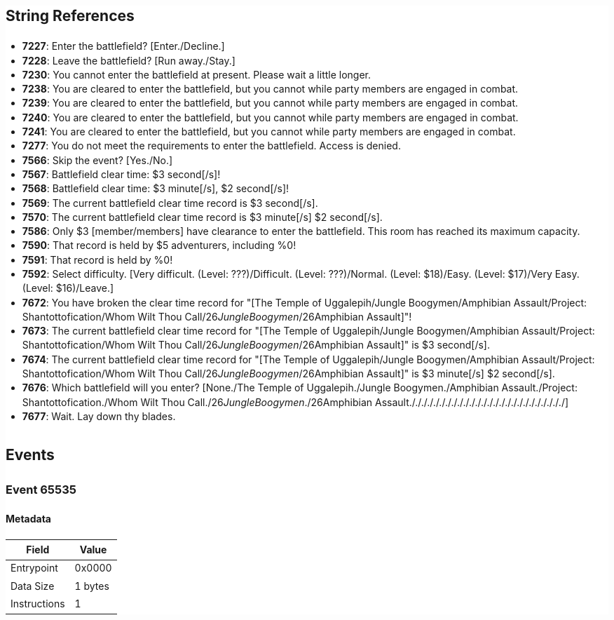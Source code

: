 ## String References

- **7227**: Enter the battlefield? [Enter./Decline.]
- **7228**: Leave the battlefield? [Run away./Stay.]
- **7230**: You cannot enter the battlefield at present. Please wait a little longer.
- **7238**: You are cleared to enter the battlefield, but you cannot while party members are engaged in combat.
- **7239**: You are cleared to enter the battlefield, but you cannot while party members are engaged in combat.
- **7240**: You are cleared to enter the battlefield, but you cannot while party members are engaged in combat.
- **7241**: You are cleared to enter the battlefield, but you cannot while party members are engaged in combat.
- **7277**: You do not meet the requirements to enter the battlefield. Access is denied.
- **7566**: Skip the event? [Yes./No.]
- **7567**: Battlefield clear time: $3 second[/s]!
- **7568**: Battlefield clear time: $3 minute[/s], $2 second[/s]!
- **7569**: The current battlefield clear time record is $3 second[/s].
- **7570**: The current battlefield clear time record is $3 minute[/s] $2 second[/s].
- **7586**: Only $3 [member/members] have clearance to enter the battlefield. This room has reached its maximum capacity.
- **7590**: That record is held by $5 adventurers, including %0!
- **7591**: That record is held by %0!
- **7592**: Select difficulty. [Very difficult. (Level: ???)/Difficult. (Level: ???)/Normal. (Level: $18)/Easy. (Level: $17)/Very Easy. (Level: $16)/Leave.]
- **7672**: You have broken the clear time record for "[The Temple of Uggalepih/Jungle Boogymen/Amphibian Assault/Project: Shantottofication/Whom Wilt Thou Call/$26Jungle Boogymen/$26Amphibian Assault]"!
- **7673**: The current battlefield clear time record for "[The Temple of Uggalepih/Jungle Boogymen/Amphibian Assault/Project: Shantottofication/Whom Wilt Thou Call/$26Jungle Boogymen/$26Amphibian Assault]" is $3 second[/s].
- **7674**: The current battlefield clear time record for "[The Temple of Uggalepih/Jungle Boogymen/Amphibian Assault/Project: Shantottofication/Whom Wilt Thou Call/$26Jungle Boogymen/$26Amphibian Assault]" is $3 minute[/s] $2 second[/s].
- **7676**: Which battlefield will you enter? [None./The Temple of Uggalepih./Jungle Boogymen./Amphibian Assault./Project: Shantottofication./Whom Wilt Thou Call./$26Jungle Boogymen./$26Amphibian Assault././././././././././././././././././././././././././]
- **7677**: Wait. Lay down thy blades.

## Events

### Event 65535

#### Metadata

| Field        | Value   |
|--------------|---------|
| Entrypoint   | 0x0000  |
| Data Size    | 1 bytes |
| Instructions | 1       |
